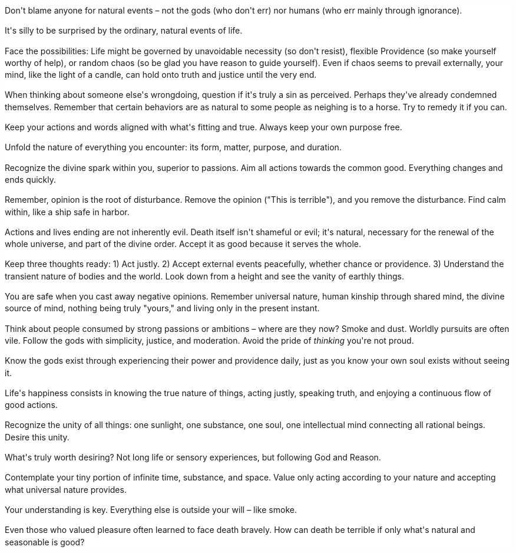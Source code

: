 Don't blame anyone for natural events – not the gods (who don't err) nor humans (who err mainly through ignorance).

It's silly to be surprised by the ordinary, natural events of life.

Face the possibilities: Life might be governed by unavoidable necessity (so don't resist), flexible Providence (so make yourself worthy of help), or random chaos (so be glad you have reason to guide yourself). Even if chaos seems to prevail externally, your mind, like the light of a candle, can hold onto truth and justice until the very end.

When thinking about someone else's wrongdoing, question if it's truly a sin as perceived. Perhaps they've already condemned themselves. Remember that certain behaviors are as natural to some people as neighing is to a horse. Try to remedy it if you can.

Keep your actions and words aligned with what's fitting and true. Always keep your own purpose free.

Unfold the nature of everything you encounter: its form, matter, purpose, and duration.

Recognize the divine spark within you, superior to passions. Aim all actions towards the common good. Everything changes and ends quickly.

Remember, opinion is the root of disturbance. Remove the opinion ("This is terrible"), and you remove the disturbance. Find calm within, like a ship safe in harbor.

Actions and lives ending are not inherently evil. Death itself isn't shameful or evil; it's natural, necessary for the renewal of the whole universe, and part of the divine order. Accept it as good because it serves the whole.

Keep three thoughts ready: 1) Act justly. 2) Accept external events peacefully, whether chance or providence. 3) Understand the transient nature of bodies and the world. Look down from a height and see the vanity of earthly things.

You are safe when you cast away negative opinions. Remember universal nature, human kinship through shared mind, the divine source of mind, nothing being truly "yours," and living only in the present instant.

Think about people consumed by strong passions or ambitions – where are they now? Smoke and dust. Worldly pursuits are often vile. Follow the gods with simplicity, justice, and moderation. Avoid the pride of *thinking* you're not proud.

Know the gods exist through experiencing their power and providence daily, just as you know your own soul exists without seeing it.

Life's happiness consists in knowing the true nature of things, acting justly, speaking truth, and enjoying a continuous flow of good actions.

Recognize the unity of all things: one sunlight, one substance, one soul, one intellectual mind connecting all rational beings. Desire this unity.

What's truly worth desiring? Not long life or sensory experiences, but following God and Reason.

Contemplate your tiny portion of infinite time, substance, and space. Value only acting according to your nature and accepting what universal nature provides.

Your understanding is key. Everything else is outside your will – like smoke.

Even those who valued pleasure often learned to face death bravely. How can death be terrible if only what's natural and seasonable is good?
